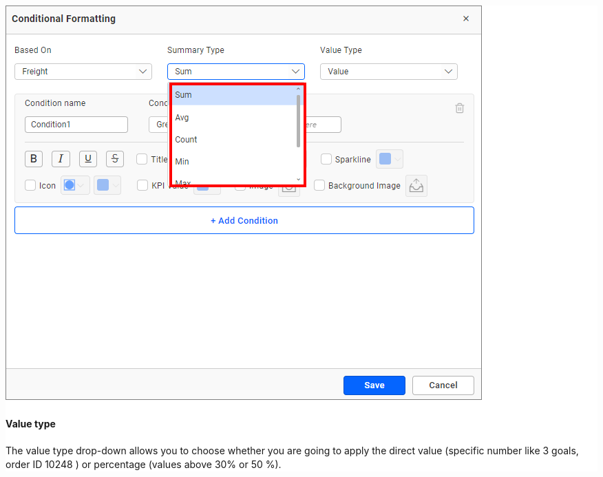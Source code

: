![Summary type](/static/assets/embedded/visualizing-data/visualization-widgets/images/kpi-card/summary-type.png)

#### Value type

The value type drop-down allows you to choose whether you are going to apply the direct value (specific number like 3 goals, order ID 10248 ) or percentage (values above 30% or 50 %). 
